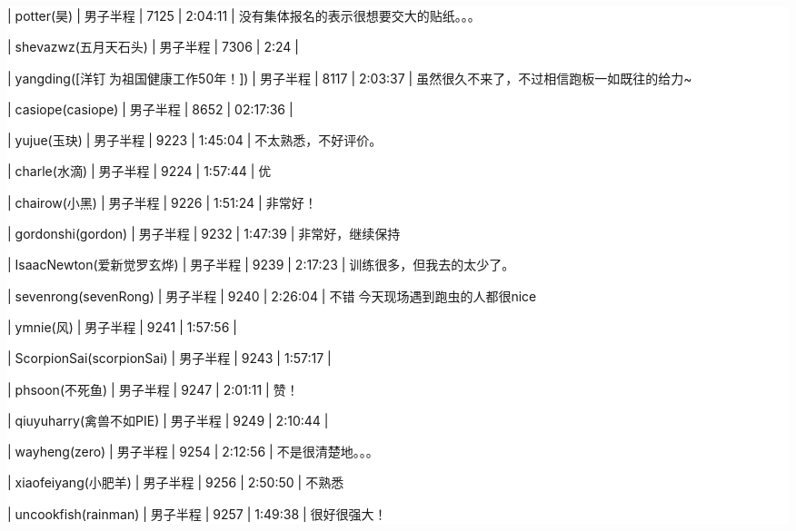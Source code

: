 | potter(昊)                                  | 男子半程 | 7125  | 2:04:11   |
            没有集体报名的表示很想要交大的贴纸。。。

| shevazwz(五月天石头)                        | 男子半程 | 7306  | 2:24      |


| yangding([洋钉 为祖国健康工作50年！])       | 男子半程 | 8117  | 2:03:37   |
            虽然很久不来了，不过相信跑板一如既往的给力~

| casiope(casiope)                            | 男子半程 | 8652  | 02:17:36  |


| yujue(玉玦)                                 | 男子半程 | 9223  | 1:45:04   |
            不太熟悉，不好评价。

| charle(水滴)                                | 男子半程 | 9224  | 1:57:44   |
            优

| chairow(小黑)                               | 男子半程 | 9226  | 1:51:24   |
            非常好！

| gordonshi(gordon)                           | 男子半程 | 9232  | 1:47:39   |
            非常好，继续保持

| IsaacNewton(爱新觉罗玄烨)                   | 男子半程 | 9239  | 2:17:23   |
            训练很多，但我去的太少了。

| sevenrong(sevenRong)                        | 男子半程 | 9240  | 2:26:04   |
            不错  今天现场遇到跑虫的人都很nice

| ymnie(风)                                   | 男子半程 | 9241  | 1:57:56   |


| ScorpionSai(scorpionSai)                    | 男子半程 | 9243  | 1:57:17   |


| phsoon(不死鱼)                              | 男子半程 | 9247  | 2:01:11   |
            赞！

| qiuyuharry(禽兽不如PIE)                     | 男子半程 | 9249  | 2:10:44   |


| wayheng(zero)                               | 男子半程 | 9254  | 2:12:56   |
            不是很清楚地。。。

| xiaofeiyang(小肥羊)                         | 男子半程 | 9256  | 2:50:50   |
            不熟悉

| uncookfish(rainman)                         | 男子半程 | 9257  | 1:49:38   |
            很好很强大！
